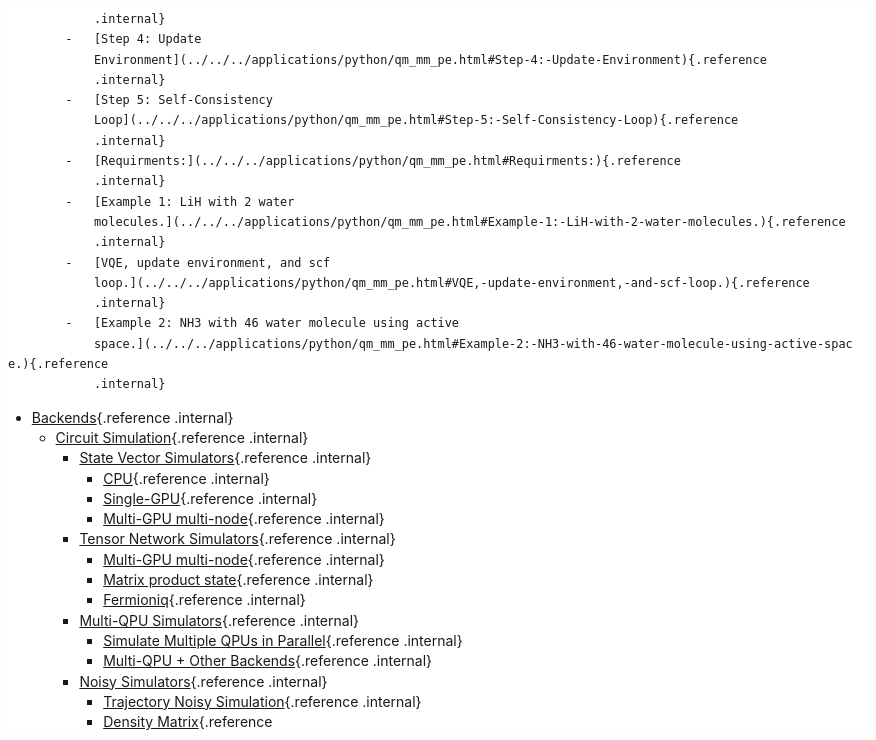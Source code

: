                 .internal}
            -   [Step 4: Update
                Environment](../../../applications/python/qm_mm_pe.html#Step-4:-Update-Environment){.reference
                .internal}
            -   [Step 5: Self-Consistency
                Loop](../../../applications/python/qm_mm_pe.html#Step-5:-Self-Consistency-Loop){.reference
                .internal}
            -   [Requirments:](../../../applications/python/qm_mm_pe.html#Requirments:){.reference
                .internal}
            -   [Example 1: LiH with 2 water
                molecules.](../../../applications/python/qm_mm_pe.html#Example-1:-LiH-with-2-water-molecules.){.reference
                .internal}
            -   [VQE, update environment, and scf
                loop.](../../../applications/python/qm_mm_pe.html#VQE,-update-environment,-and-scf-loop.){.reference
                .internal}
            -   [Example 2: NH3 with 46 water molecule using active
                space.](../../../applications/python/qm_mm_pe.html#Example-2:-NH3-with-46-water-molecule-using-active-space.){.reference
                .internal}
-   [Backends](../../../using/backends/backends.html){.reference
    .internal}
    -   [Circuit
        Simulation](../../../using/backends/simulators.html){.reference
        .internal}
        -   [State Vector
            Simulators](../../../using/backends/sims/svsims.html){.reference
            .internal}
            -   [CPU](../../../using/backends/sims/svsims.html#cpu){.reference
                .internal}
            -   [Single-GPU](../../../using/backends/sims/svsims.html#single-gpu){.reference
                .internal}
            -   [Multi-GPU
                multi-node](../../../using/backends/sims/svsims.html#multi-gpu-multi-node){.reference
                .internal}
        -   [Tensor Network
            Simulators](../../../using/backends/sims/tnsims.html){.reference
            .internal}
            -   [Multi-GPU
                multi-node](../../../using/backends/sims/tnsims.html#multi-gpu-multi-node){.reference
                .internal}
            -   [Matrix product
                state](../../../using/backends/sims/tnsims.html#matrix-product-state){.reference
                .internal}
            -   [Fermioniq](../../../using/backends/sims/tnsims.html#fermioniq){.reference
                .internal}
        -   [Multi-QPU
            Simulators](../../../using/backends/sims/mqpusims.html){.reference
            .internal}
            -   [Simulate Multiple QPUs in
                Parallel](../../../using/backends/sims/mqpusims.html#simulate-multiple-qpus-in-parallel){.reference
                .internal}
            -   [Multi-QPU + Other
                Backends](../../../using/backends/sims/mqpusims.html#multi-qpu-other-backends){.reference
                .internal}
        -   [Noisy
            Simulators](../../../using/backends/sims/noisy.html){.reference
            .internal}
            -   [Trajectory Noisy
                Simulation](../../../using/backends/sims/noisy.html#trajectory-noisy-simulation){.reference
                .internal}
            -   [Density
                Matrix](../../../using/backends/sims/noisy.html#density-matrix){.reference
